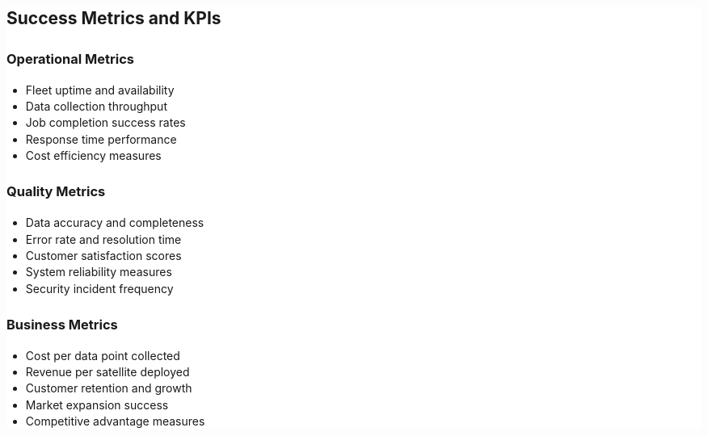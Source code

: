 ## Success Metrics and KPIs

### Operational Metrics
- Fleet uptime and availability
- Data collection throughput
- Job completion success rates
- Response time performance
- Cost efficiency measures

### Quality Metrics
- Data accuracy and completeness
- Error rate and resolution time
- Customer satisfaction scores
- System reliability measures
- Security incident frequency

### Business Metrics
- Cost per data point collected
- Revenue per satellite deployed
- Customer retention and growth
- Market expansion success
- Competitive advantage measures
